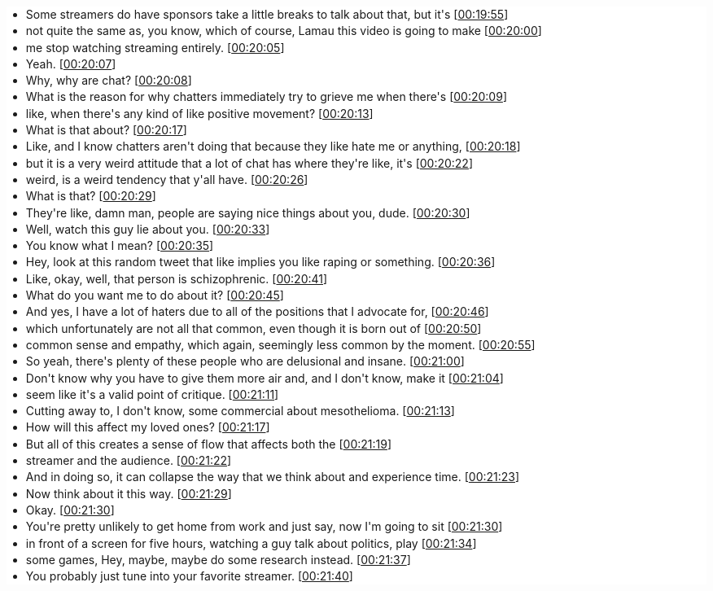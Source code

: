 *  Some streamers do have sponsors take a little breaks to talk about that, but it's [[00:19:55](https://www.youtube.com/watch?v=Na2l1ai-hcI&t=1195.5s)]
*  not quite the same as, you know, which of course, Lamau this video is going to make [[00:20:00](https://www.youtube.com/watch?v=Na2l1ai-hcI&t=1200.9s)]
*  me stop watching streaming entirely. [[00:20:05](https://www.youtube.com/watch?v=Na2l1ai-hcI&t=1205.98s)]
*  Yeah. [[00:20:07](https://www.youtube.com/watch?v=Na2l1ai-hcI&t=1207.98s)]
*  Why, why are chat? [[00:20:08](https://www.youtube.com/watch?v=Na2l1ai-hcI&t=1208.18s)]
*  What is the reason for why chatters immediately try to grieve me when there's [[00:20:09](https://www.youtube.com/watch?v=Na2l1ai-hcI&t=1209.3799999999999s)]
*  like, when there's any kind of like positive movement? [[00:20:13](https://www.youtube.com/watch?v=Na2l1ai-hcI&t=1213.82s)]
*  What is that about? [[00:20:17](https://www.youtube.com/watch?v=Na2l1ai-hcI&t=1217.22s)]
*  Like, and I know chatters aren't doing that because they like hate me or anything, [[00:20:18](https://www.youtube.com/watch?v=Na2l1ai-hcI&t=1218.5800000000002s)]
*  but it is a very weird attitude that a lot of chat has where they're like, it's [[00:20:22](https://www.youtube.com/watch?v=Na2l1ai-hcI&t=1222.0600000000002s)]
*  weird, is a weird tendency that y'all have. [[00:20:26](https://www.youtube.com/watch?v=Na2l1ai-hcI&t=1226.38s)]
*  What is that? [[00:20:29](https://www.youtube.com/watch?v=Na2l1ai-hcI&t=1229.38s)]
*  They're like, damn man, people are saying nice things about you, dude. [[00:20:30](https://www.youtube.com/watch?v=Na2l1ai-hcI&t=1230.3000000000002s)]
*  Well, watch this guy lie about you. [[00:20:33](https://www.youtube.com/watch?v=Na2l1ai-hcI&t=1233.22s)]
*  You know what I mean? [[00:20:35](https://www.youtube.com/watch?v=Na2l1ai-hcI&t=1235.26s)]
*  Hey, look at this random tweet that like implies you like raping or something. [[00:20:36](https://www.youtube.com/watch?v=Na2l1ai-hcI&t=1236.42s)]
*  Like, okay, well, that person is schizophrenic. [[00:20:41](https://www.youtube.com/watch?v=Na2l1ai-hcI&t=1241.78s)]
*  What do you want me to do about it? [[00:20:45](https://www.youtube.com/watch?v=Na2l1ai-hcI&t=1245.14s)]
*  And yes, I have a lot of haters due to all of the positions that I advocate for, [[00:20:46](https://www.youtube.com/watch?v=Na2l1ai-hcI&t=1246.54s)]
*  which unfortunately are not all that common, even though it is born out of [[00:20:50](https://www.youtube.com/watch?v=Na2l1ai-hcI&t=1250.78s)]
*  common sense and empathy, which again, seemingly less common by the moment. [[00:20:55](https://www.youtube.com/watch?v=Na2l1ai-hcI&t=1255.58s)]
*  So yeah, there's plenty of these people who are delusional and insane. [[00:21:00](https://www.youtube.com/watch?v=Na2l1ai-hcI&t=1260.4199999999998s)]
*  Don't know why you have to give them more air and, and I don't know, make it [[00:21:04](https://www.youtube.com/watch?v=Na2l1ai-hcI&t=1264.4599999999998s)]
*  seem like it's a valid point of critique. [[00:21:11](https://www.youtube.com/watch?v=Na2l1ai-hcI&t=1271.1s)]
*  Cutting away to, I don't know, some commercial about mesothelioma. [[00:21:13](https://www.youtube.com/watch?v=Na2l1ai-hcI&t=1273.3s)]
*  How will this affect my loved ones? [[00:21:17](https://www.youtube.com/watch?v=Na2l1ai-hcI&t=1277.58s)]
*  But all of this creates a sense of flow that affects both the [[00:21:19](https://www.youtube.com/watch?v=Na2l1ai-hcI&t=1279.7s)]
*  streamer and the audience. [[00:21:22](https://www.youtube.com/watch?v=Na2l1ai-hcI&t=1282.62s)]
*  And in doing so, it can collapse the way that we think about and experience time. [[00:21:23](https://www.youtube.com/watch?v=Na2l1ai-hcI&t=1283.74s)]
*  Now think about it this way. [[00:21:29](https://www.youtube.com/watch?v=Na2l1ai-hcI&t=1289.26s)]
*  Okay. [[00:21:30](https://www.youtube.com/watch?v=Na2l1ai-hcI&t=1290.1s)]
*  You're pretty unlikely to get home from work and just say, now I'm going to sit [[00:21:30](https://www.youtube.com/watch?v=Na2l1ai-hcI&t=1290.46s)]
*  in front of a screen for five hours, watching a guy talk about politics, play [[00:21:34](https://www.youtube.com/watch?v=Na2l1ai-hcI&t=1294.1399999999999s)]
*  some games, Hey, maybe, maybe do some research instead. [[00:21:37](https://www.youtube.com/watch?v=Na2l1ai-hcI&t=1297.7s)]
*  You probably just tune into your favorite streamer. [[00:21:40](https://www.youtube.com/watch?v=Na2l1ai-hcI&t=1300.66s)]